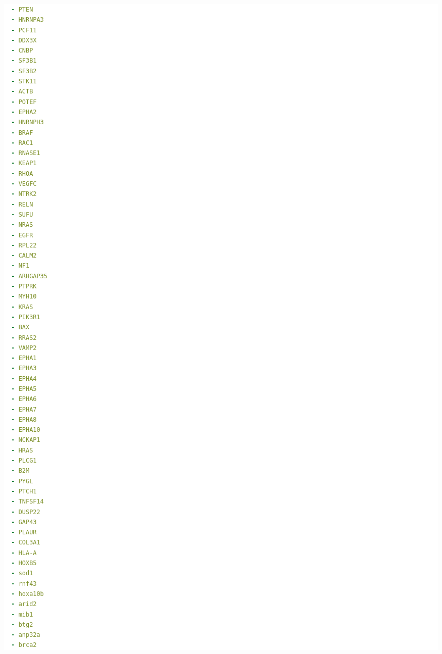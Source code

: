 ```yaml
  - PTEN
  - HNRNPA3
  - PCF11
  - DDX3X
  - CNBP
  - SF3B1
  - SF3B2
  - STK11
  - ACTB
  - POTEF
  - EPHA2
  - HNRNPH3
  - BRAF
  - RAC1
  - RNASE1
  - KEAP1
  - RHOA
  - VEGFC
  - NTRK2
  - RELN
  - SUFU
  - NRAS
  - EGFR
  - RPL22
  - CALM2
  - NF1
  - ARHGAP35
  - PTPRK
  - MYH10
  - KRAS
  - PIK3R1
  - BAX
  - RRAS2
  - VAMP2
  - EPHA1
  - EPHA3
  - EPHA4
  - EPHA5
  - EPHA6
  - EPHA7
  - EPHA8
  - EPHA10
  - NCKAP1
  - HRAS
  - PLCG1
  - B2M
  - PYGL
  - PTCH1
  - TNFSF14
  - DUSP22
  - GAP43
  - PLAUR
  - COL3A1
  - HLA-A
  - HOXB5
  - sod1
  - rnf43
  - hoxa10b
  - arid2
  - mib1
  - btg2
  - anp32a
  - brca2
```